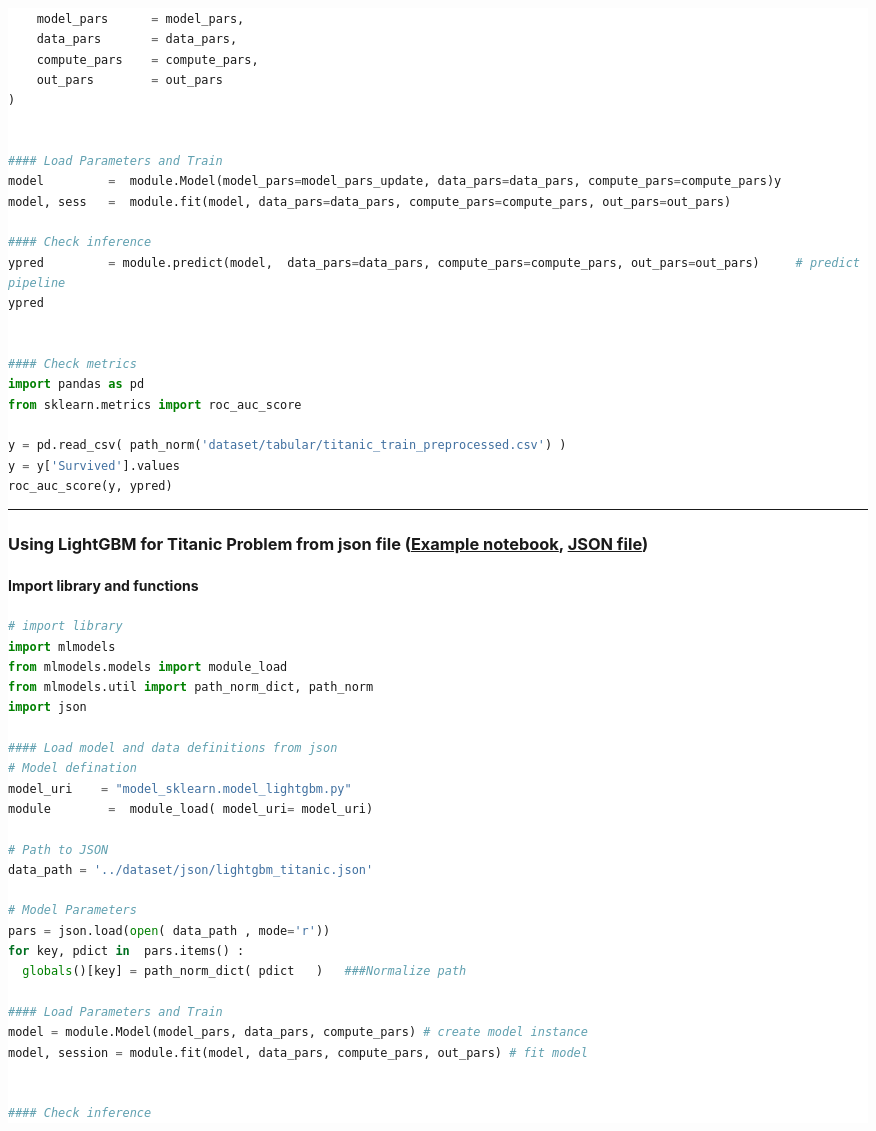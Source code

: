 ```python
    model_pars      = model_pars,
    data_pars       = data_pars,
    compute_pars    = compute_pars,
    out_pars        = out_pars
)


#### Load Parameters and Train
model         =  module.Model(model_pars=model_pars_update, data_pars=data_pars, compute_pars=compute_pars)y
model, sess   =  module.fit(model, data_pars=data_pars, compute_pars=compute_pars, out_pars=out_pars)

#### Check inference
ypred         = module.predict(model,  data_pars=data_pars, compute_pars=compute_pars, out_pars=out_pars)     # predict pipeline
ypred


#### Check metrics
import pandas as pd
from sklearn.metrics import roc_auc_score

y = pd.read_csv( path_norm('dataset/tabular/titanic_train_preprocessed.csv') )
y = y['Survived'].values
roc_auc_score(y, ypred)


```


---

### Using LightGBM for Titanic Problem from json file ([Example notebook](mlmodels/example/model_lightgbm.ipynb), [JSON file](mlmodels/example/lightgbm_titanic.json))

#### Import library and functions
```python
# import library
import mlmodels
from mlmodels.models import module_load
from mlmodels.util import path_norm_dict, path_norm
import json

#### Load model and data definitions from json
# Model defination
model_uri    = "model_sklearn.model_lightgbm.py"
module        =  module_load( model_uri= model_uri)

# Path to JSON
data_path = '../dataset/json/lightgbm_titanic.json'  

# Model Parameters
pars = json.load(open( data_path , mode='r'))
for key, pdict in  pars.items() :
  globals()[key] = path_norm_dict( pdict   )   ###Normalize path

#### Load Parameters and Train
model = module.Model(model_pars, data_pars, compute_pars) # create model instance
model, session = module.fit(model, data_pars, compute_pars, out_pars) # fit model


#### Check inference
```